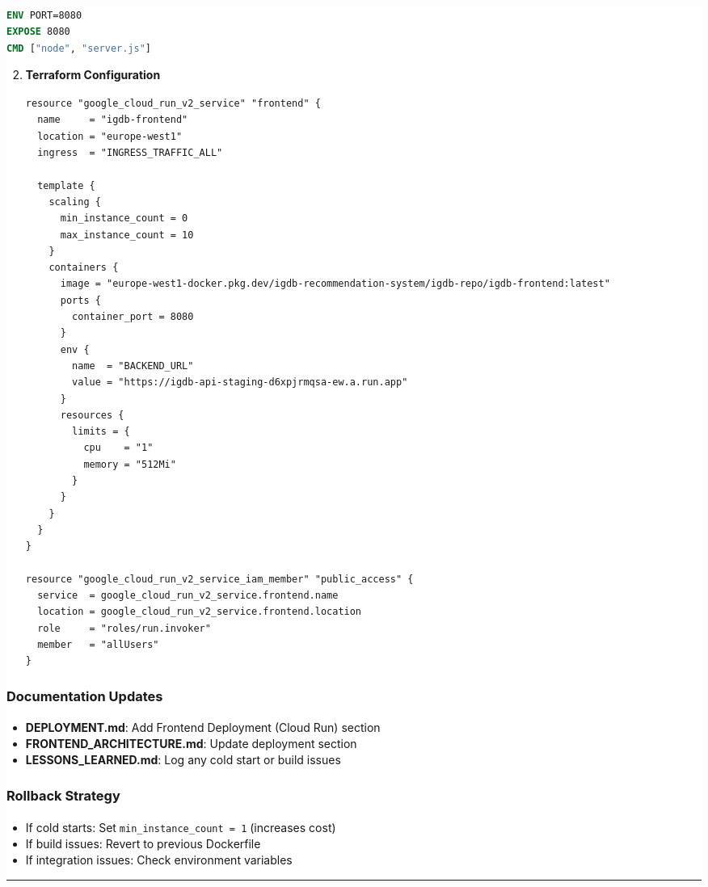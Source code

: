    ```dockerfile
   ENV PORT=8080
   EXPOSE 8080
   CMD ["node", "server.js"]
   ```

2. **Terraform Configuration**
   ```hcl
   resource "google_cloud_run_v2_service" "frontend" {
     name     = "igdb-frontend"
     location = "europe-west1"
     ingress  = "INGRESS_TRAFFIC_ALL"

     template {
       scaling {
         min_instance_count = 0
         max_instance_count = 10
       }
       containers {
         image = "europe-west1-docker.pkg.dev/igdb-recommendation-system/igdb-repo/igdb-frontend:latest"
         ports {
           container_port = 8080
         }
         env {
           name  = "BACKEND_URL"
           value = "https://igdb-api-staging-d6xpjrmqsa-ew.a.run.app"
         }
         resources {
           limits = {
             cpu    = "1"
             memory = "512Mi"
           }
         }
       }
     }
   }

   resource "google_cloud_run_v2_service_iam_member" "public_access" {
     service  = google_cloud_run_v2_service.frontend.name
     location = google_cloud_run_v2_service.frontend.location
     role     = "roles/run.invoker"
     member   = "allUsers"
   }
   ```

### Documentation Updates
- **DEPLOYMENT.md**: Add Frontend Deployment (Cloud Run) section
- **FRONTEND_ARCHITECTURE.md**: Update deployment section
- **LESSONS_LEARNED.md**: Log any cold start or build issues

### Rollback Strategy
- If cold starts: Set `min_instance_count = 1` (increases cost)
- If build issues: Revert to previous Dockerfile
- If integration issues: Check environment variables

---